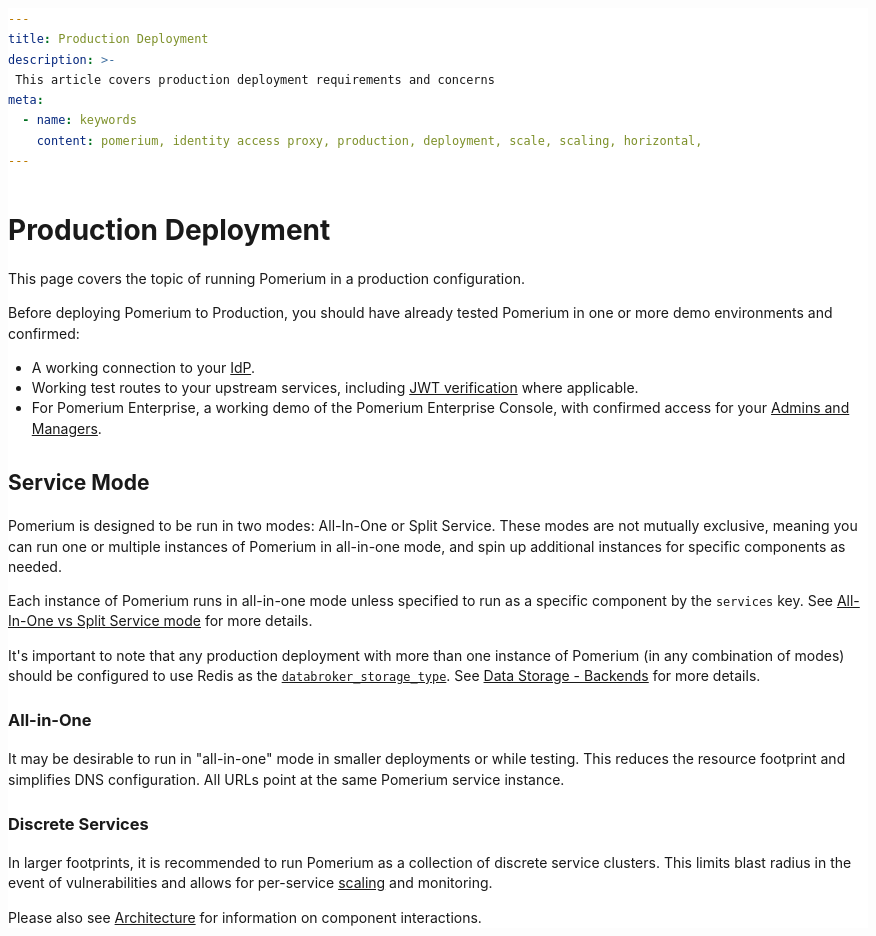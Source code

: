 ```yaml
---
title: Production Deployment
description: >-
 This article covers production deployment requirements and concerns
meta:
  - name: keywords
    content: pomerium, identity access proxy, production, deployment, scale, scaling, horizontal,
---
```



# Production Deployment

This page covers the topic of running Pomerium in a production configuration.

Before deploying Pomerium to Production, you should have already tested Pomerium in one or more demo environments and confirmed:

 - A working connection to your [IdP](/glossary.md#identity-provider).
 - Working test routes to your upstream services, including [JWT verification] where applicable.
 - For Pomerium Enterprise, a working demo of the Pomerium Enterprise Console, with confirmed access for your [Admins and Managers][rbac].


## Service Mode

Pomerium is designed to be run in two modes: All-In-One or Split Service. These modes are not mutually exclusive, meaning you can run one or multiple instances of Pomerium in all-in-one mode, and spin up additional instances for specific components as needed.

Each instance of Pomerium runs in all-in-one mode unless specified to run as a specific component by the `services` key. See [All-In-One vs Split Service mode](/reference/readme.md#all-in-one-vs-split-service-mode) for more details.

It's important to note that any production deployment with more than one instance of Pomerium (in any combination of modes) should be configured to use Redis as the [`databroker_storage_type`](/reference/readme.md#data-broker-storage-type). See [Data Storage - Backends](/topics/data-storage.md#backends) for more details.

### All-in-One

It may be desirable to run in "all-in-one" mode in smaller deployments or while testing. This reduces the resource footprint and simplifies DNS configuration. All URLs point at the same Pomerium service instance.

### Discrete Services

In larger footprints, it is recommended to run Pomerium as a collection of discrete service clusters. This limits blast radius in the event of vulnerabilities and allows for per-service [scaling](#scaling) and monitoring.

Please also see [Architecture](/architecture.md) for information on component interactions.


[JWT verification]: /docs/topics/mutual-auth.md#jwt-verification-application-based-mutual-authentication
[rbac]: /enterprise/concepts.md#rbac-for-enterprise-console-users